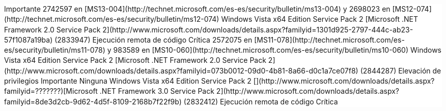 </td>
<td style="border:1px solid black;">
Importante
</td>
<td style="border:1px solid black;">
2742597 en [MS13-004](http://technet.microsoft.com/es-es/security/bulletin/ms13-004) y 2698023 en [MS12-074](http://technet.microsoft.com/es-es/security/bulletin/ms12-074)
</td>
</tr>
<tr>
<td style="border:1px solid black;">
Windows Vista x64 Edition Service Pack 2
</td>
<td style="border:1px solid black;">
[Microsoft .NET Framework 2.0 Service Pack 2](http://www.microsoft.com/downloads/details.aspx?familyid=1301d925-2797-444c-ab23-57f1087a19ba)  
(2833947)
</td>
<td style="border:1px solid black;">
Ejecución remota de código
</td>
<td style="border:1px solid black;">
Crítica
</td>
<td style="border:1px solid black;">
2572075 en [MS11-078](http://technet.microsoft.com/es-es/security/bulletin/ms11-078) y 983589 en [MS10-060](http://technet.microsoft.com/es-es/security/bulletin/ms10-060)
</td>
</tr>
<tr class="alternateRow">
<td style="border:1px solid black;">
Windows Vista x64 Edition Service Pack 2
</td>
<td style="border:1px solid black;">
[Microsoft .NET Framework 2.0 Service Pack 2](http://www.microsoft.com/downloads/details.aspx?familyid=073b0012-09d0-4b81-8a66-d0c1a7ce07f8)  
(2844287)
</td>
<td style="border:1px solid black;">
Elevación de privilegios
</td>
<td style="border:1px solid black;">
Importante
</td>
<td style="border:1px solid black;">
Ninguna
</td>
</tr>
<tr>
<td style="border:1px solid black;">
Windows Vista x64 Edition Service Pack 2
</td>
<td style="border:1px solid black;">
[](http://www.microsoft.com/downloads/details.aspx?familyid=???????)[Microsoft .NET Framework 3.0 Service Pack 2](http://www.microsoft.com/downloads/details.aspx?familyid=8de3d2cb-9d62-4d5f-8109-2168b7f22f9b)</a>
(2832412)
</td>
<td style="border:1px solid black;">
Ejecución remota de código
</td>
<td style="border:1px solid black;">
Crítica
</td>